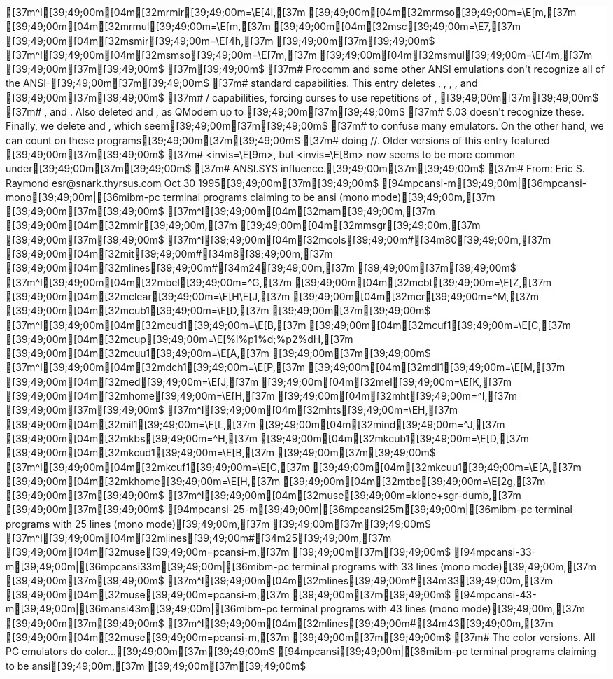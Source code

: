 [37m^I[39;49;00m[04m[32mrmir[39;49;00m=\E[4l,[37m [39;49;00m[04m[32mrmso[39;49;00m=\E[m,[37m [39;49;00m[04m[32mrmul[39;49;00m=\E[m,[37m [39;49;00m[04m[32msc[39;49;00m=\E7,[37m [39;49;00m[04m[32msmir[39;49;00m=\E[4h,[37m [39;49;00m[37m[39;49;00m$
[37m^I[39;49;00m[04m[32msmso[39;49;00m=\E[7m,[37m [39;49;00m[04m[32msmul[39;49;00m=\E[4m,[37m [39;49;00m[37m[39;49;00m$
[37m[39;49;00m$
[37m# Procomm and some other ANSI emulations don't recognize all of the ANSI-[39;49;00m[37m[39;49;00m$
[37m# standard capabilities.  This entry deletes <cuu>, <cuf>, <cud>, <cub>, and [39;49;00m[37m[39;49;00m$
[37m# <vpa>/<hpa> capabilities, forcing curses to use repetitions of <cuu1>, [39;49;00m[37m[39;49;00m$
[37m# <cuf1>, <cud1> and <cub1>.  Also deleted <ich> and <ich1>, as QModem up to [39;49;00m[37m[39;49;00m$
[37m# 5.03 doesn't recognize these.  Finally, we delete <rep> and <ri>, which seem[39;49;00m[37m[39;49;00m$
[37m# to confuse many emulators.  On the other hand, we can count on these programs[39;49;00m[37m[39;49;00m$
[37m# doing <rmacs>/<smacs>/<sgr>. Older versions of this entry featured [39;49;00m[37m[39;49;00m$
[37m# <invis=\E[9m>, but <invis=\E[8m> now seems to be more common under[39;49;00m[37m[39;49;00m$
[37m# ANSI.SYS influence.[39;49;00m[37m[39;49;00m$
[37m# From: Eric S. Raymond <esr@snark.thyrsus.com> Oct 30 1995[39;49;00m[37m[39;49;00m$
[94mpcansi-m[39;49;00m|[36mpcansi-mono[39;49;00m|[36mibm-pc terminal programs claiming to be ansi (mono mode)[39;49;00m,[37m [39;49;00m[37m[39;49;00m$
[37m^I[39;49;00m[04m[32mam[39;49;00m,[37m [39;49;00m[04m[32mmir[39;49;00m,[37m [39;49;00m[04m[32mmsgr[39;49;00m,[37m [39;49;00m[37m[39;49;00m$
[37m^I[39;49;00m[04m[32mcols[39;49;00m#[34m80[39;49;00m,[37m [39;49;00m[04m[32mit[39;49;00m#[34m8[39;49;00m,[37m [39;49;00m[04m[32mlines[39;49;00m#[34m24[39;49;00m,[37m [39;49;00m[37m[39;49;00m$
[37m^I[39;49;00m[04m[32mbel[39;49;00m=^G,[37m [39;49;00m[04m[32mcbt[39;49;00m=\E[Z,[37m [39;49;00m[04m[32mclear[39;49;00m=\E[H\E[J,[37m [39;49;00m[04m[32mcr[39;49;00m=^M,[37m [39;49;00m[04m[32mcub1[39;49;00m=\E[D,[37m [39;49;00m[37m[39;49;00m$
[37m^I[39;49;00m[04m[32mcud1[39;49;00m=\E[B,[37m [39;49;00m[04m[32mcuf1[39;49;00m=\E[C,[37m [39;49;00m[04m[32mcup[39;49;00m=\E[%i%p1%d;%p2%dH,[37m [39;49;00m[04m[32mcuu1[39;49;00m=\E[A,[37m [39;49;00m[37m[39;49;00m$
[37m^I[39;49;00m[04m[32mdch1[39;49;00m=\E[P,[37m [39;49;00m[04m[32mdl1[39;49;00m=\E[M,[37m [39;49;00m[04m[32med[39;49;00m=\E[J,[37m [39;49;00m[04m[32mel[39;49;00m=\E[K,[37m [39;49;00m[04m[32mhome[39;49;00m=\E[H,[37m [39;49;00m[04m[32mht[39;49;00m=^I,[37m [39;49;00m[37m[39;49;00m$
[37m^I[39;49;00m[04m[32mhts[39;49;00m=\EH,[37m [39;49;00m[04m[32mil1[39;49;00m=\E[L,[37m [39;49;00m[04m[32mind[39;49;00m=^J,[37m [39;49;00m[04m[32mkbs[39;49;00m=^H,[37m [39;49;00m[04m[32mkcub1[39;49;00m=\E[D,[37m [39;49;00m[04m[32mkcud1[39;49;00m=\E[B,[37m [39;49;00m[37m[39;49;00m$
[37m^I[39;49;00m[04m[32mkcuf1[39;49;00m=\E[C,[37m [39;49;00m[04m[32mkcuu1[39;49;00m=\E[A,[37m [39;49;00m[04m[32mkhome[39;49;00m=\E[H,[37m [39;49;00m[04m[32mtbc[39;49;00m=\E[2g,[37m [39;49;00m[37m[39;49;00m$
[37m^I[39;49;00m[04m[32muse[39;49;00m=klone+sgr-dumb,[37m [39;49;00m[37m[39;49;00m$
[94mpcansi-25-m[39;49;00m|[36mpcansi25m[39;49;00m|[36mibm-pc terminal programs with 25 lines (mono mode)[39;49;00m,[37m [39;49;00m[37m[39;49;00m$
[37m^I[39;49;00m[04m[32mlines[39;49;00m#[34m25[39;49;00m,[37m [39;49;00m[04m[32muse[39;49;00m=pcansi-m,[37m [39;49;00m[37m[39;49;00m$
[94mpcansi-33-m[39;49;00m|[36mpcansi33m[39;49;00m|[36mibm-pc terminal programs with 33 lines (mono mode)[39;49;00m,[37m [39;49;00m[37m[39;49;00m$
[37m^I[39;49;00m[04m[32mlines[39;49;00m#[34m33[39;49;00m,[37m [39;49;00m[04m[32muse[39;49;00m=pcansi-m,[37m [39;49;00m[37m[39;49;00m$
[94mpcansi-43-m[39;49;00m|[36mansi43m[39;49;00m|[36mibm-pc terminal programs with 43 lines (mono mode)[39;49;00m,[37m [39;49;00m[37m[39;49;00m$
[37m^I[39;49;00m[04m[32mlines[39;49;00m#[34m43[39;49;00m,[37m [39;49;00m[04m[32muse[39;49;00m=pcansi-m,[37m [39;49;00m[37m[39;49;00m$
[37m# The color versions.  All PC emulators do color...[39;49;00m[37m[39;49;00m$
[94mpcansi[39;49;00m|[36mibm-pc terminal programs claiming to be ansi[39;49;00m,[37m [39;49;00m[37m[39;49;00m$